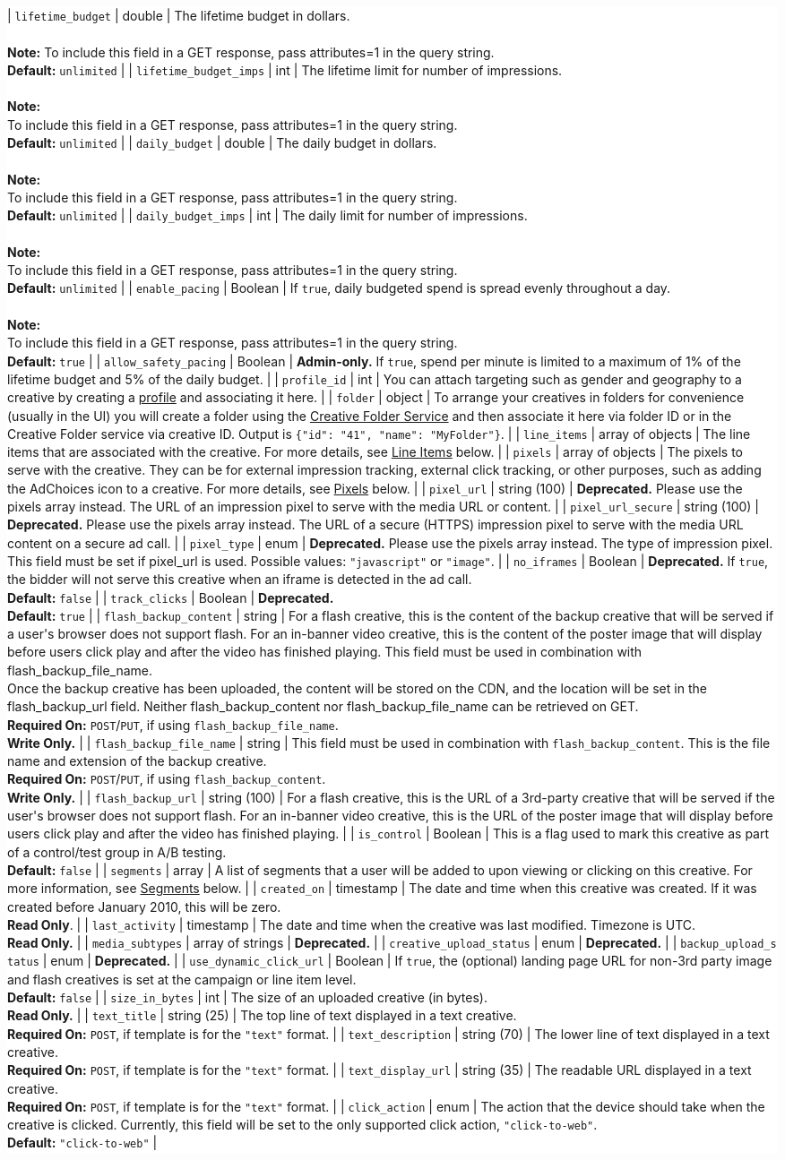 | `lifetime_budget` | double | The lifetime budget in dollars.<br><br>**Note:** To include this field in a GET response, pass attributes=1 in the query string.<br>**Default:** `unlimited` |
| `lifetime_budget_imps` | int | The lifetime limit for number of impressions.<br><br>**Note:**<br>To include this field in a GET response, pass attributes=1 in the query string.<br>**Default:** `unlimited` |
| `daily_budget` | double | The daily budget in dollars.<br><br>**Note:**<br>To include this field in a GET response, pass attributes=1 in the query string.<br>**Default:** `unlimited` |
| `daily_budget_imps` | int | The daily limit for number of impressions.<br><br>**Note:**<br>To include this field in a GET response, pass attributes=1 in the query string.<br>**Default:** `unlimited` |
| `enable_pacing` | Boolean | If `true`, daily budgeted spend is spread evenly throughout a day.<br><br>**Note:**<br>To include this field in a GET response, pass attributes=1 in the query string.<br>**Default:** `true` |
| `allow_safety_pacing` | Boolean | **Admin-only.** If `true`, spend per minute is limited to a maximum of 1% of the lifetime budget and 5% of the daily budget. |
| `profile_id` | int | You can attach targeting such as gender and geography to a creative by creating a [profile](profile-service.md) and associating it here. |
| `folder` | object | To arrange your creatives in folders for convenience (usually in the UI) you will create a folder using the [Creative Folder Service](creative-folder-service.md) and then associate it here via folder ID or in the Creative Folder service via creative ID. Output is `{"id": "41", "name": "MyFolder"}`. |
| `line_items` | array of objects | The line items that are associated with the creative. For more details, see [Line Items](#line-items) below. |
| `pixels` | array of objects | The pixels to serve with the creative. They can be for external impression tracking, external click tracking, or other purposes, such as adding the AdChoices icon to a creative. For more details, see [Pixels](#pixels) below. |
| `pixel_url` | string (100) | **Deprecated.** Please use the pixels array instead. The URL of an impression pixel to serve with the media URL or content. |
| `pixel_url_secure` | string (100) | **Deprecated.** Please use the pixels array instead. The URL of a secure (HTTPS) impression pixel to serve with the media URL content on a secure ad call. |
| `pixel_type` | enum | **Deprecated.** Please use the pixels array instead. The type of impression pixel. This field must be set if pixel_url is used. Possible values: `"javascript"` or `"image"`. |
| `no_iframes` | Boolean | **Deprecated.** If `true`, the bidder will not serve this creative when an iframe is detected in the ad call.<br>**Default:** `false` |
| `track_clicks` | Boolean | **Deprecated.**<br>**Default:** `true` |
| `flash_backup_content` | string | For a flash creative, this is the content of the backup creative that will be served if a user's browser does not support flash. For an in-banner video creative, this is the content of the poster image that will display before users click play and after the video has finished playing. This field must be used in combination with flash_backup_file_name.<br>Once the backup creative has been uploaded, the content will be stored on the CDN, and the location will be set in the flash_backup_url field. Neither flash_backup_content nor flash_backup_file_name can be retrieved on GET.<br>**Required On:** `POST`/`PUT`, if using `flash_backup_file_name`.<br>**Write Only.** |
| `flash_backup_file_name` | string | This field must be used in combination with `flash_backup_content`. This is the file name and extension of the backup creative.<br>**Required On:** `POST`/`PUT`, if using `flash_backup_content`.<br>**Write Only.** |
| `flash_backup_url` | string (100) | For a flash creative, this is the URL of a 3rd-party creative that will be served if the user's browser does not support flash. For an in-banner video creative, this is the URL of the poster image that will display before users click play and after the video has finished playing. |
| `is_control` | Boolean | This is a flag used to mark this creative as part of a control/test group in A/B testing.<br>**Default:** `false` |
| `segments` | array | A list of segments that a user will be added to upon viewing or clicking on this creative. For more information, see [Segments](#segments) below. |
| `created_on` | timestamp | The date and time when this creative was created. If it was created before January 2010, this will be zero.<br>**Read Only**. |
| `last_activity` | timestamp | The date and time when the creative was last modified. Timezone is UTC.<br>**Read Only.** |
| `media_subtypes` | array of strings | **Deprecated.** |
| `creative_upload_status` | enum | **Deprecated.** |
| `backup_upload_status` | enum | **Deprecated.** |
| `use_dynamic_click_url` | Boolean | If `true`, the (optional) landing page URL for non-3rd party image and flash creatives is set at the campaign or line item level.<br>**Default:** `false` |
| `size_in_bytes` | int | The size of an uploaded creative (in bytes).<br>**Read Only.** |
| `text_title` | string (25) | The top line of text displayed in a text creative.<br>**Required On:** `POST`, if template is for the `"text"` format. |
| `text_description` | string (70) | The lower line of text displayed in a text creative.<br>**Required On:** `POST`, if template is for the `"text"` format. |
| `text_display_url` | string (35) | The readable URL displayed in a text creative.<br>**Required On:** `POST`, if template is for the `"text"` format. |
| `click_action` | enum | The action that the device should take when the creative is clicked. Currently, this field will be set to the only supported click action, `"click-to-web"`.<br>**Default:** `"click-to-web"` |